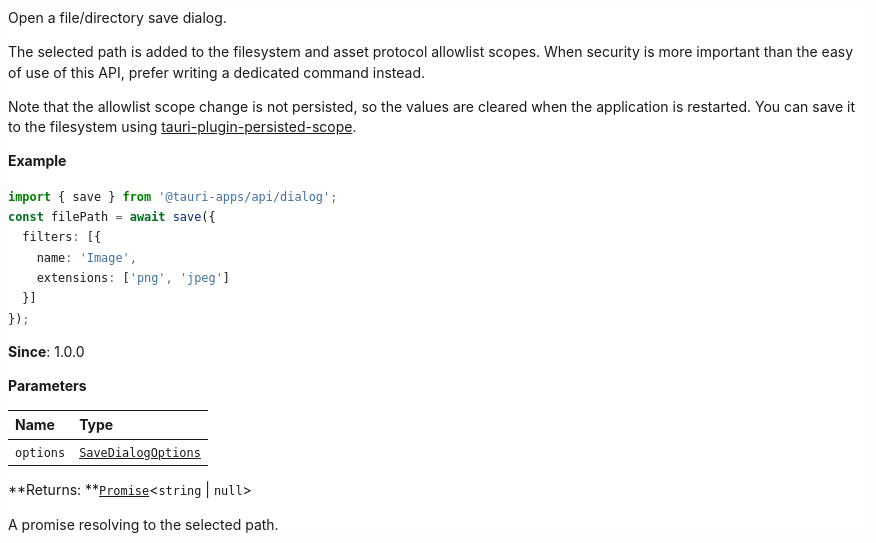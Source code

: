 Open a file/directory save dialog.

The selected path is added to the filesystem and asset protocol allowlist scopes. When security is more important than the easy of use of this API, prefer writing a dedicated command instead.

Note that the allowlist scope change is not persisted, so the values are cleared when the application is restarted. You can save it to the filesystem using [tauri-plugin-persisted-scope](https://github.com/tauri-apps/tauri-plugin-persisted-scope).

**Example**

```typescript
import { save } from '@tauri-apps/api/dialog';
const filePath = await save({
  filters: [{
    name: 'Image',
    extensions: ['png', 'jpeg']
  }]
});
```

**Since**: 1.0.0

**Parameters**

| Name      | Type                                               |
|:--------- |:-------------------------------------------------- |
| `options` | [`SaveDialogOptions`](dialog.md#savedialogoptions) |

**Returns: **[`Promise`](https://developer.mozilla.org/en-US/docs/Web/JavaScript/Reference/Global_Objects/Promise)<`string` \| `null`\>

A promise resolving to the selected path.
